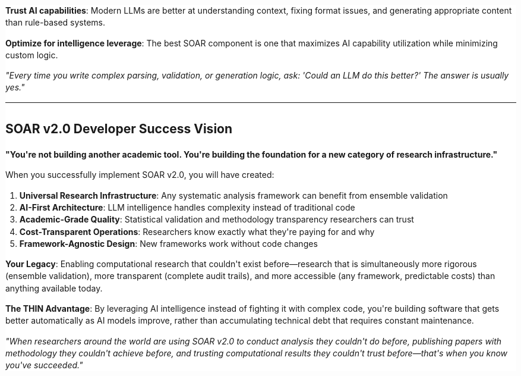 **Trust AI capabilities**: Modern LLMs are better at understanding context, fixing format issues, and generating appropriate content than rule-based systems.

**Optimize for intelligence leverage**: The best SOAR component is one that maximizes AI capability utilization while minimizing custom logic.

*"Every time you write complex parsing, validation, or generation logic, ask: 'Could an LLM do this better?' The answer is usually yes."*

-----

## SOAR v2.0 Developer Success Vision

**"You're not building another academic tool. You're building the foundation for a new category of research infrastructure."**

When you successfully implement SOAR v2.0, you will have created:

1. **Universal Research Infrastructure**: Any systematic analysis framework can benefit from ensemble validation
2. **AI-First Architecture**: LLM intelligence handles complexity instead of traditional code
3. **Academic-Grade Quality**: Statistical validation and methodology transparency researchers can trust
4. **Cost-Transparent Operations**: Researchers know exactly what they're paying for and why
5. **Framework-Agnostic Design**: New frameworks work without code changes

**Your Legacy**: Enabling computational research that couldn't exist before—research that is simultaneously more rigorous (ensemble validation), more transparent (complete audit trails), and more accessible (any framework, predictable costs) than anything available today.

**The THIN Advantage**: By leveraging AI intelligence instead of fighting it with complex code, you're building software that gets better automatically as AI models improve, rather than accumulating technical debt that requires constant maintenance.

*"When researchers around the world are using SOAR v2.0 to conduct analysis they couldn't do before, publishing papers with methodology they couldn't achieve before, and trusting computational results they couldn't trust before—that's when you know you've succeeded."*
